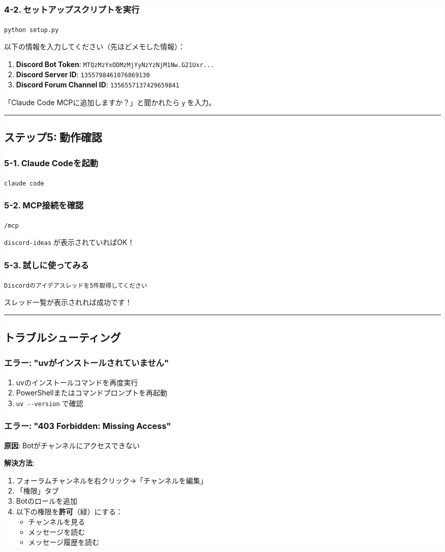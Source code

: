 ### 4-2. セットアップスクリプトを実行

```bash
python setup.py
```

以下の情報を入力してください（先ほどメモした情報）：
1. **Discord Bot Token**: `MTQzMzYxODMzMjYyNzYzNjM1Nw.G21Uxr...`
2. **Discord Server ID**: `1355798461076869130`
3. **Discord Forum Channel ID**: `1356557137429659841`

「Claude Code MCPに追加しますか？」と聞かれたら `y` を入力。

---

## ステップ5: 動作確認

### 5-1. Claude Codeを起動

```bash
claude code
```

### 5-2. MCP接続を確認

```bash
/mcp
```

`discord-ideas` が表示されていればOK！

### 5-3. 試しに使ってみる

```
Discordのアイデアスレッドを5件取得してください
```

スレッド一覧が表示されれば成功です！

---

## トラブルシューティング

### エラー: "uvがインストールされていません"

1. uvのインストールコマンドを再度実行
2. PowerShellまたはコマンドプロンプトを再起動
3. `uv --version` で確認

### エラー: "403 Forbidden: Missing Access"

**原因**: Botがチャンネルにアクセスできない

**解決方法**:
1. フォーラムチャンネルを右クリック→「チャンネルを編集」
2. 「権限」タブ
3. Botのロールを追加
4. 以下の権限を**許可**（緑）にする：
   - チャンネルを見る
   - メッセージを読む
   - メッセージ履歴を読む
